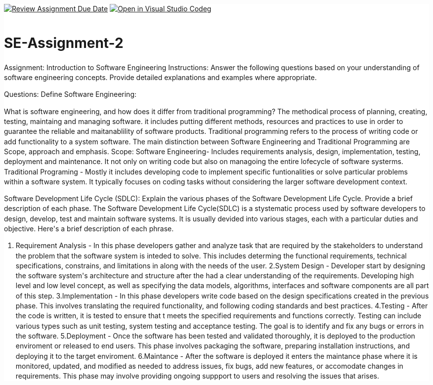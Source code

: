 [![Review Assignment Due Date](https://classroom.github.com/assets/deadline-readme-button-24ddc0f5d75046c5622901739e7c5dd533143b0c8e959d652212380cedb1ea36.svg)](https://classroom.github.com/a/-ucQIGTc)
[![Open in Visual Studio Code](https://classroom.github.com/assets/open-in-vscode-718a45dd9cf7e7f842a935f5ebbe5719a5e09af4491e668f4dbf3b35d5cca122.svg)](https://classroom.github.com/online_ide?assignment_repo_id=15229891&assignment_repo_type=AssignmentRepo)g
# SE-Assignment-2
Assignment: Introduction to Software Engineering
Instructions:
Answer the following questions based on your understanding of software engineering concepts. Provide detailed explanations and examples where appropriate.

Questions:
Define Software Engineering:

What is software engineering, and how does it differ from traditional programming?
The methodical process of planning, creating, testing, maintaing and managing software. it includes putting different methods, resources and practices to use in order to guarantee the reliable and maitanablility of software products. Traditional programming refers to the process of writing code or add functionality to a system software. The main distinction between Software Engineering and Traditional Programming are Scope, approach and emphasis.
Scope: Software Engineering- Includes requirements analysis, design, implementation, testing, deployment and maintenance. It not only on writing code but also on managoing the entire lofecycle of software systerms.
Traditional Programing - Mostly it includes developing code to implement specific funtionalities or solve particular problems within a software system. It typically focuses on coding tasks without considering the larger software development context.

Software Development Life Cycle (SDLC):
Explain the various phases of the Software Development Life Cycle. Provide a brief description of each phase.
The Software Development Life Cycle(SDLC) is a stystematic process used by software developers to design, develop, test and maintain software systems. It is usually devided into various stages, each with a particular duties and objective. Here's a brief description of each phrase.
1. Requirement Analysis - In this phase developers gather and analyze task that are required by the stakeholders to understand the problem that the software system is inteded to solve. This includes determing the functional requirements, technical specifications, constrains, and limitations in along with the needs of the user.
2.System Design -  Developer start by designing the software system's architecture and structure after the had a clear understanding of the requirements. Developing high level and low level concept, as well as specifying the data models, algorithms, interfaces and software components are all part of this step.
3.Implementation - In this phase developers write code based on the design specifications created in the previous phase. This involves translating the required functionality, and following coding standards and best practices.
4.Testing - After the code is written, it is tested to ensure that t meets the specified requirements and functions correctly. Testing can include various types such as unit testing, system testing and acceptance testing. The goal is to identify and fix any bugs or errors in the software.
5.Deployment - Once the software has been tested and validated thoroughly, it is deployed to the production enviroment or released to end users. This phase involves packaging the software, preparing installation instructions, and deploying it to the target enviroment.
6.Maintance - After the software is deployed it enters the maintance phase where it is monitored, updated, and modified as needed to address issues, fix bugs, add new features, or accomodate changes in requirements. This phase may involve providing ongoing suppport to users and resolving the issues that arises.
